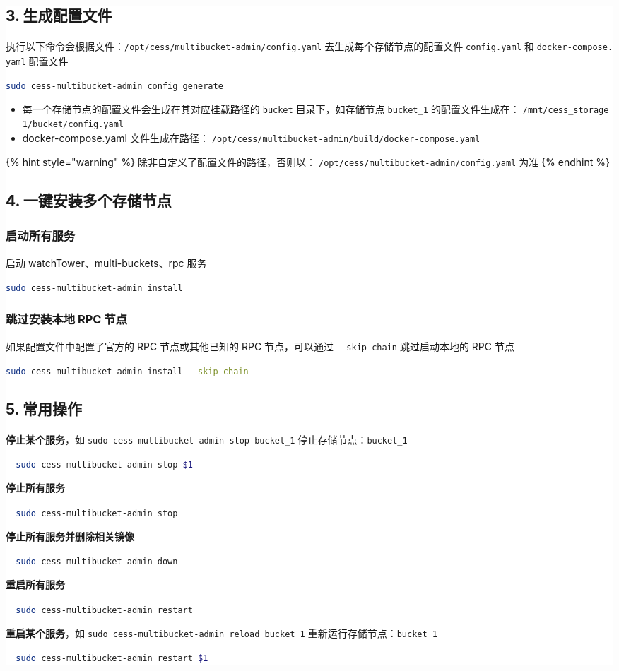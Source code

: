 ## 3. 生成配置文件
执行以下命令会根据文件：`/opt/cess/multibucket-admin/config.yaml` 去生成每个存储节点的配置文件 `config.yaml` 和 `docker-compose.yaml` 配置文件

  ```bash
  sudo cess-multibucket-admin config generate
  ```

- 每一个存储节点的配置文件会生成在其对应挂载路径的 `bucket` 目录下，如存储节点 `bucket_1` 的配置文件生成在： `/mnt/cess_storage1/bucket/config.yaml`
- docker-compose.yaml 文件生成在路径： `/opt/cess/multibucket-admin/build/docker-compose.yaml`

{% hint style="warning" %}
除非自定义了配置文件的路径，否则以： `/opt/cess/multibucket-admin/config.yaml` 为准
{% endhint %}

## 4. 一键安装多个存储节点

### 启动所有服务
启动 watchTower、multi-buckets、rpc 服务
  ```bash
  sudo cess-multibucket-admin install
  ```

### 跳过安装本地 RPC 节点
如果配置文件中配置了官方的 RPC 节点或其他已知的 RPC 节点，可以通过 `--skip-chain` 跳过启动本地的 RPC 节点

  ```bash
  sudo cess-multibucket-admin install --skip-chain
  ```

## 5. 常用操作

**停止某个服务**，如 `sudo cess-multibucket-admin stop bucket_1` 停止存储节点：`bucket_1`
```bash
  sudo cess-multibucket-admin stop $1
```

**停止所有服务**
```bash
  sudo cess-multibucket-admin stop
```

**停止所有服务并删除相关镜像**
```bash
  sudo cess-multibucket-admin down
```

**重启所有服务**
```bash
  sudo cess-multibucket-admin restart
```

**重启某个服务**，如 `sudo cess-multibucket-admin reload bucket_1` 重新运行存储节点：`bucket_1`
```bash
  sudo cess-multibucket-admin restart $1
```
